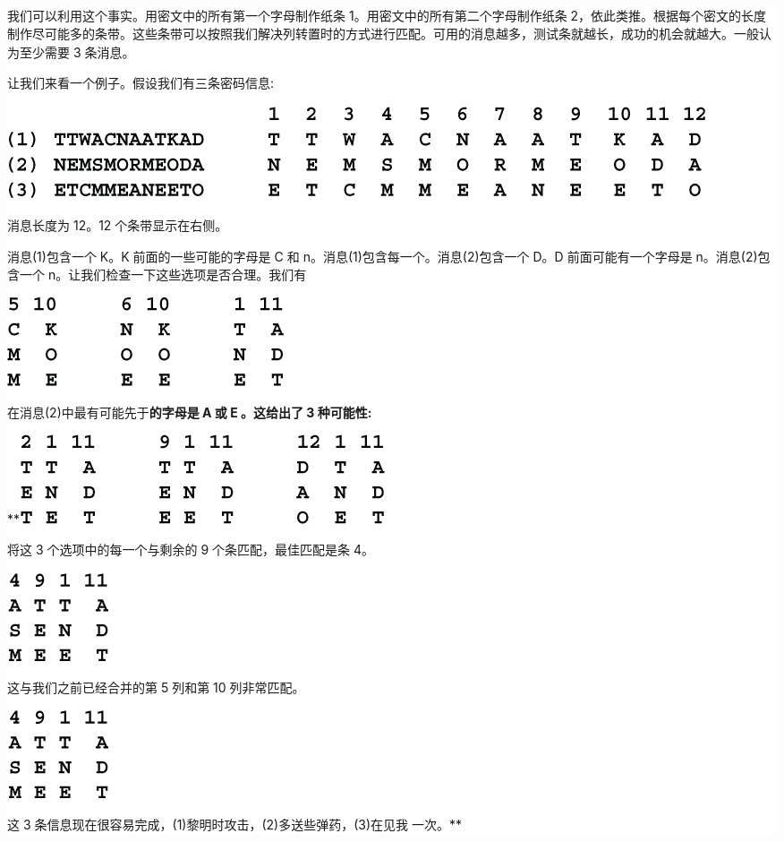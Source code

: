我们可以利用这个事实。用密文中的所有第一个字母制作纸条 1。用密文中的所有第二个字母制作纸条 2，依此类推。根据每个密文的长度制作尽可能多的条带。这些条带可以按照我们解决列转置时的方式进行匹配。可用的消息越多，测试条就越长，成功的机会就越大。一般认为至少需要 3 条消息。

让我们来看一个例子。假设我们有三条密码信息:

![7-unnumb-23](img/7-unnumb-23.png)

消息长度为 12。12 个条带显示在右侧。

消息(1)包含一个 K。K 前面的一些可能的字母是 C 和 n。消息(1)包含每一个。消息(2)包含一个 D。D 前面可能有一个字母是 n。消息(2)包含一个 n。让我们检查一下这些选项是否合理。我们有

![7-unnumb-24](img/7-unnumb-24.png)

在消息(2)中最有可能先于**的字母是 **A** 或 **E** 。这给出了 3 种可能性:**

 **![7-unnumb-25](img/7-unnumb-25.png)

将这 3 个选项中的每一个与剩余的 9 个条匹配，最佳匹配是条 4。

![7-unnumb-26](img/7-unnumb-26.png)

这与我们之前已经合并的第 5 列和第 10 列非常匹配。

![7-unnumb-27](img/7-unnumb-27.png)

这 3 条信息现在很容易完成，(1)黎明时攻击，(2)多送些弹药，(3)在见我 一次。**